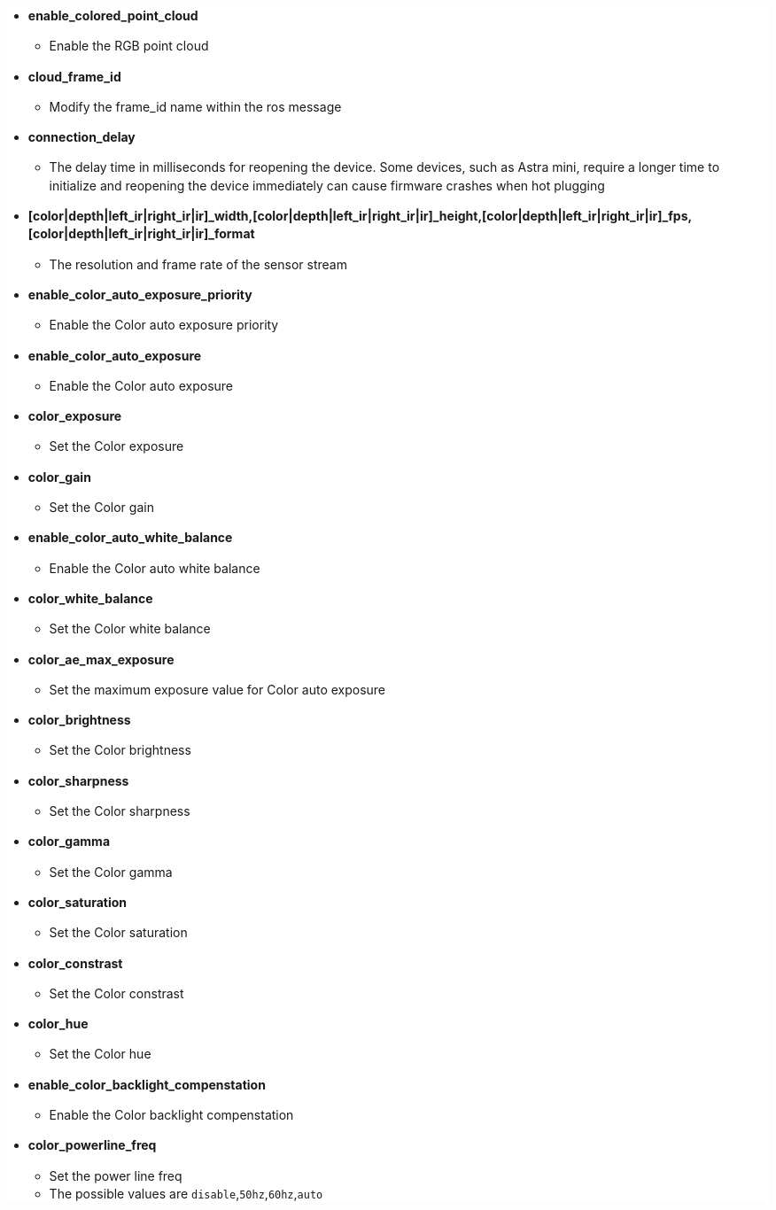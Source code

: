 * **enable_colored_point_cloud**
  * Enable the RGB point cloud

* **cloud_frame_id**
  * Modify the frame_id name within the ros message

* **connection_delay**
  * The delay time in milliseconds for reopening the device. Some devices, such as Astra mini, require a longer time to initialize and reopening the device immediately can cause firmware crashes when hot plugging

* **[color|depth|left_ir|right_ir|ir]_width,[color|depth|left_ir|right_ir|ir]_height,[color|depth|left_ir|right_ir|ir]_fps,[color|depth|left_ir|right_ir|ir]_format**
  * The resolution and frame rate of the sensor stream

* **enable_color_auto_exposure_priority**
  * Enable the Color auto exposure priority

* **enable_color_auto_exposure**
  * Enable the Color auto exposure

* **color_exposure**
  * Set the Color exposure

* **color_gain**
  * Set the Color gain

* **enable_color_auto_white_balance**
  * Enable the Color auto white balance

* **color_white_balance**
  * Set the Color white balance

* **color_ae_max_exposure**
  * Set the maximum exposure value for Color auto exposure

* **color_brightness**
  * Set the Color brightness

* **color_sharpness**
  * Set the Color sharpness

* **color_gamma**
  * Set the Color gamma

* **color_saturation**
  * Set the Color saturation

* **color_constrast**
  * Set the Color constrast

* **color_hue**
  * Set the Color hue

* **enable_color_backlight_compenstation**
  * Enable the Color backlight compenstation

* **color_powerline_freq**
  * Set the power line freq
  * The possible values are `disable`,`50hz`,`60hz`,`auto`
